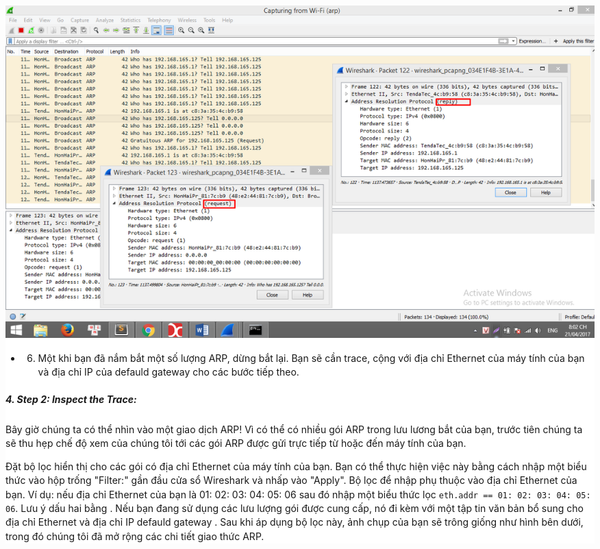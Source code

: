<p align="center"><img src="https://github.com/romnguyen10/network_research/blob/master/Task03_COM320_Computer_Network/Week04/Lab/Image/7.png"></p>

- 6. Một khi bạn đã nắm bắt một số lượng ARP, dừng bắt lại. Bạn sẽ cần trace, cộng với địa chỉ Ethernet của máy tính của bạn và địa chỉ IP của defauld gateway cho các bước tiếp theo.

<a name="4"></a>
##### 4. Step 2: Inspect the Trace:

Bây giờ chúng ta có thể nhìn vào một giao dịch ARP! Vì có thể có nhiều gói ARP trong lưu lương bắt của bạn, trước tiên chúng ta sẽ thu hẹp chế độ xem của chúng tôi tới các gói ARP được gửi trực tiếp từ hoặc đến máy tính của bạn.

Đặt bộ lọc hiển thị cho các gói có địa chỉ Ethernet của máy tính của bạn. Bạn có thể thực hiện việc này bằng cách nhập một biểu thức vào hộp trống "Filter:" gần đầu cửa sổ Wireshark và nhấp vào "Apply". Bộ lọc để nhập phụ thuộc vào địa chỉ Ethernet của bạn. Ví dụ: nếu địa chỉ Ethernet của bạn là 01: 02: 03: 04: 05: 06 sau đó nhập một biểu thức lọc `eth.addr == 01: 02: 03: 04: 05: 06`. Lưu ý dấu hai bằng . Nếu bạn đang sử dụng các lưu lượng gói được cung cấp, nó đi kèm với một tập tin văn bản bổ sung cho địa chỉ Ethernet và địa chỉ IP defauld gateway . Sau khi áp dụng bộ lọc này, ảnh chụp của bạn sẽ trông giống như hình bên dưới, trong đó chúng tôi đã mở rộng các chi tiết giao thức ARP.
